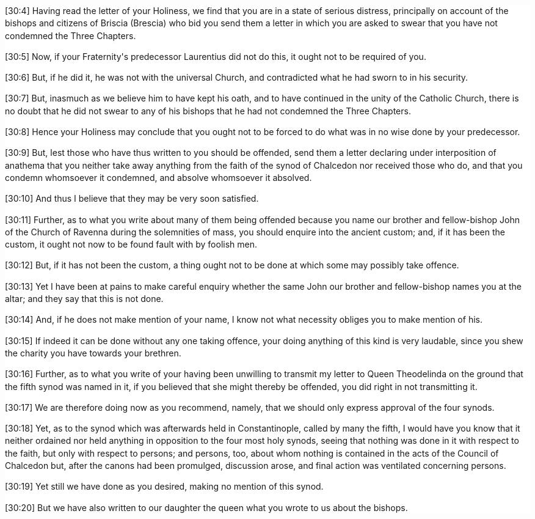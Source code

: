 [30:4] Having read the letter of your Holiness, we find that you are in a state of serious distress, principally on account of the bishops and citizens of Briscia (Brescia) who bid you send them a letter in which you are asked to swear that you have not condemned the Three Chapters.

[30:5] Now, if your Fraternity's predecessor Laurentius did not do this, it ought not to be required of you.

[30:6] But, if he did it, he was not with the universal Church, and contradicted what he had sworn to in his security.

[30:7] But, inasmuch as we believe him to have kept his oath, and to have continued in the unity of the Catholic Church, there is no doubt that he did not swear to any of his bishops that he had not condemned the Three Chapters.

[30:8] Hence your Holiness may conclude that you ought not to be forced to do what was in no  wise done by your predecessor.

[30:9] But, lest those who have thus written to you should be offended, send them a letter declaring under interposition of anathema that you neither take away anything from the faith of the synod of Chalcedon nor received those who do, and that you condemn whomsoever it condemned, and absolve whomsoever it absolved.

[30:10] And thus I believe that they may be very soon satisfied.

[30:11] Further, as to what you write about many of them being offended because you name our brother and fellow-bishop John of the Church of Ravenna during the solemnities of mass, you should enquire into the ancient custom; and, if it has been the custom, it ought not now to be found fault with by foolish men.

[30:12] But, if it has not been the custom, a thing ought not to be done at which some may possibly take offence.

[30:13] Yet I have been at pains to make careful enquiry whether the same John our brother and fellow-bishop names you at the altar; and they say that this is not done.

[30:14] And, if he does not make mention of your name, I know not what necessity obliges you to make mention of his.

[30:15] If indeed it can be done without any one taking offence, your doing anything of this kind is very laudable, since you shew the charity you have towards your brethren.

[30:16] Further, as to what you write of your having been unwilling to transmit my letter to Queen Theodelinda on the ground that the fifth synod was named in it, if you believed that she might thereby be offended, you did right in not transmitting it.

[30:17] We are therefore doing now as you recommend, namely, that we should only express approval of the four synods.

[30:18] Yet, as to the synod which was afterwards held in Constantinople, called by many the fifth, I would have you know that it neither ordained nor held anything in opposition to the four most holy synods, seeing that nothing was done in it with respect to the faith, but only with respect to persons; and persons, too, about whom nothing is contained in the acts of the Council of Chalcedon but, after the canons had been promulged, discussion arose, and final action was ventilated concerning persons.

[30:19] Yet still we have done as you desired, making no mention of this synod.

[30:20] But we have also written to our daughter the queen what you wrote to us about the bishops.
